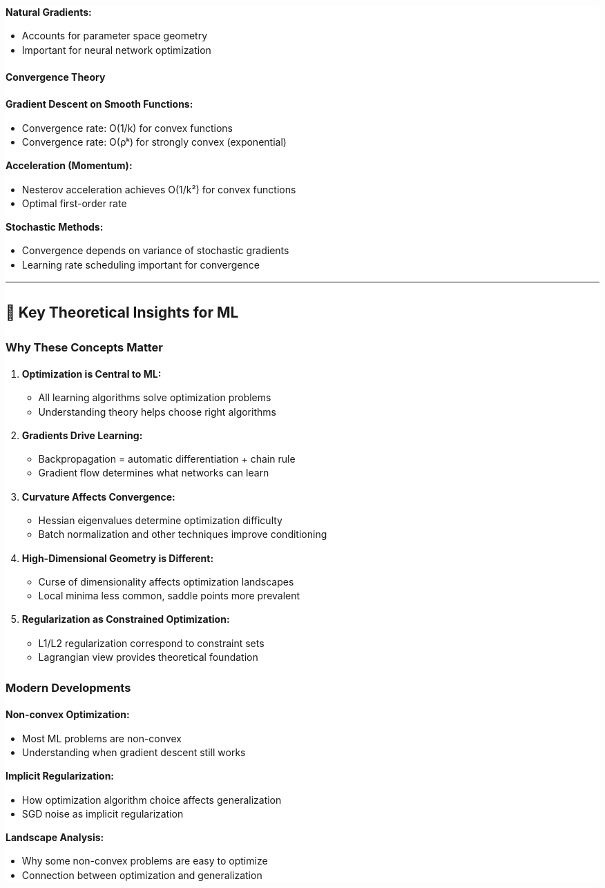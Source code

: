 **Natural Gradients:**
- Accounts for parameter space geometry
- Important for neural network optimization

#### Convergence Theory

**Gradient Descent on Smooth Functions:**
- Convergence rate: O(1/k) for convex functions
- Convergence rate: O(ρᵏ) for strongly convex (exponential)

**Acceleration (Momentum):**
- Nesterov acceleration achieves O(1/k²) for convex functions
- Optimal first-order rate

**Stochastic Methods:**
- Convergence depends on variance of stochastic gradients
- Learning rate scheduling important for convergence

---

## 🎯 Key Theoretical Insights for ML

### Why These Concepts Matter

1. **Optimization is Central to ML:**
   - All learning algorithms solve optimization problems
   - Understanding theory helps choose right algorithms

2. **Gradients Drive Learning:**
   - Backpropagation = automatic differentiation + chain rule
   - Gradient flow determines what networks can learn

3. **Curvature Affects Convergence:**
   - Hessian eigenvalues determine optimization difficulty
   - Batch normalization and other techniques improve conditioning

4. **High-Dimensional Geometry is Different:**
   - Curse of dimensionality affects optimization landscapes
   - Local minima less common, saddle points more prevalent

5. **Regularization as Constrained Optimization:**
   - L1/L2 regularization correspond to constraint sets
   - Lagrangian view provides theoretical foundation

### Modern Developments

**Non-convex Optimization:**
- Most ML problems are non-convex
- Understanding when gradient descent still works

**Implicit Regularization:**
- How optimization algorithm choice affects generalization
- SGD noise as implicit regularization

**Landscape Analysis:**
- Why some non-convex problems are easy to optimize
- Connection between optimization and generalization
